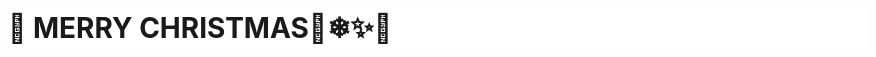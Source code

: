   </style>
</head>
<body>
  <h1>🎅 MERRY CHRISTMAS🎄❄✨🎁</h1>

  
  <div class="gift-container" id="gift-container"></div>

  
  <audio autoplay loop>
    <source src="https://www.bensound.com/bensound-music/bensound-thejazzpiano.mp3" type="audio/mpeg">
    Your browser does not support the audio element.
  </audio>

  <script>
    // Tạo hộp quà
    function createGift(container) {
      const gift = document.createElement("div");
      gift.className = "gift";

      // Hộp quà
      const giftBox = document.createElement("div");
      giftBox.className = "gift-box";

      // Ruy băng
      const ribbon = document.createElement("div");
      ribbon.className = "ribbon";
      giftBox.appendChild(ribbon);

      gift.appendChild(giftBox);
      container.appendChild(gift);
    }

    // Tạo tuyết rơi
    function createSnowflakes() {
      for (let i = 0; i < 100; i++) {
        const snowflake = document.createElement("div");
        snowflake.className = "snowflake";
        snowflake.style.left = Math.random() * window.innerWidth + "px";
        snowflake.style.animationDuration = Math.random() * 5 + 5 + "s";
        snowflake.style.fontSize = Math.random() * 15 + 10 + "px";
        snowflake.style.animationDelay = Math.random() * 5 + "s";
        snowflake.style.setProperty("--direction", Math.random() < 0.5 ? -1 : 1);
        snowflake.innerHTML = "❄";
        document.body.appendChild(snowflake);
      }
    }

    // Tạo sao nhấp nháy
    function createTwinklingStars() {
      for (let i = 0; i < 50; i++) {
        const star = document.createElement("div");
        star.className = "star-twinkle";
        star.style.left = Math.random() * window.innerWidth + "px";
        star.style.top = Math.random() * window.innerHeight / 2 + "px";
        star.style.width = star.style.height = Math.random() * 3 + 2 + "px";
        document.body.appendChild(star);
      }
    }

 

    // Hiệu ứng tuyết và sao
    createSnowflakes();
    createTwinklingStars();
  </script>
</body>
</html>
